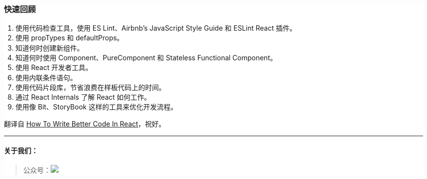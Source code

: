 ### 快速回顾

1. 使用代码检查工具，使用 ES Lint、Airbnb’s JavaScript Style Guide 和 ESLint React 插件。
2. 使用 propTypes 和 defaultProps。
3. 知道何时创建新组件。
4. 知道何时使用 Component、PureComponent 和 Stateless Functional Component。
5. 使用 React 开发者工具。
6. 使用内联条件语句。
7. 使用代码片段库，节省浪费在样板代码上的时间。
8. 通过 React Internals 了解 React 如何工作。
9. 使用像 Bit、StoryBook 这样的工具来优化开发流程。


翻译自 [How To Write Better Code In React](https://blog.bitsrc.io/how-to-write-better-code-in-react-best-practices-b8ca87d462b0)，祝好。

--------
#### 关于我们：
> 公众号：![](https://user-gold-cdn.xitu.io/2018/8/3/164fe7ae7d840bdb?w=430&h=430&f=jpeg&s=42024)
